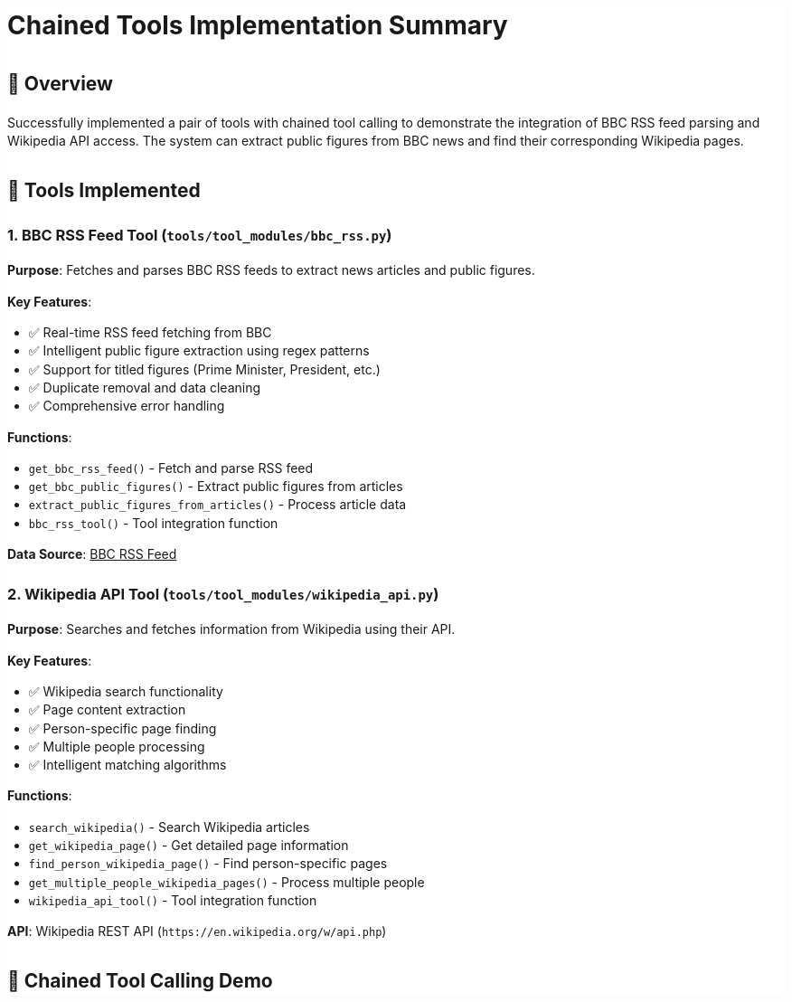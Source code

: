 # Chained Tools Implementation Summary

## 🎯 Overview

Successfully implemented a pair of tools with chained tool calling to demonstrate the integration of BBC RSS feed parsing and Wikipedia API access. The system can extract public figures from BBC news and find their corresponding Wikipedia pages.

## 🔧 Tools Implemented

### 1. BBC RSS Feed Tool (`tools/tool_modules/bbc_rss.py`)

**Purpose**: Fetches and parses BBC RSS feeds to extract news articles and public figures.

**Key Features**:
- ✅ Real-time RSS feed fetching from BBC
- ✅ Intelligent public figure extraction using regex patterns
- ✅ Support for titled figures (Prime Minister, President, etc.)
- ✅ Duplicate removal and data cleaning
- ✅ Comprehensive error handling

**Functions**:
- `get_bbc_rss_feed()` - Fetch and parse RSS feed
- `get_bbc_public_figures()` - Extract public figures from articles
- `extract_public_figures_from_articles()` - Process article data
- `bbc_rss_tool()` - Tool integration function

**Data Source**: [BBC RSS Feed](https://feeds.bbci.co.uk/news/rss.xml?edition=uk)

### 2. Wikipedia API Tool (`tools/tool_modules/wikipedia_api.py`)

**Purpose**: Searches and fetches information from Wikipedia using their API.

**Key Features**:
- ✅ Wikipedia search functionality
- ✅ Page content extraction
- ✅ Person-specific page finding
- ✅ Multiple people processing
- ✅ Intelligent matching algorithms

**Functions**:
- `search_wikipedia()` - Search Wikipedia articles
- `get_wikipedia_page()` - Get detailed page information
- `find_person_wikipedia_page()` - Find person-specific pages
- `get_multiple_people_wikipedia_pages()` - Process multiple people
- `wikipedia_api_tool()` - Tool integration function

**API**: Wikipedia REST API (`https://en.wikipedia.org/w/api.php`)

## 🔗 Chained Tool Calling Demo
